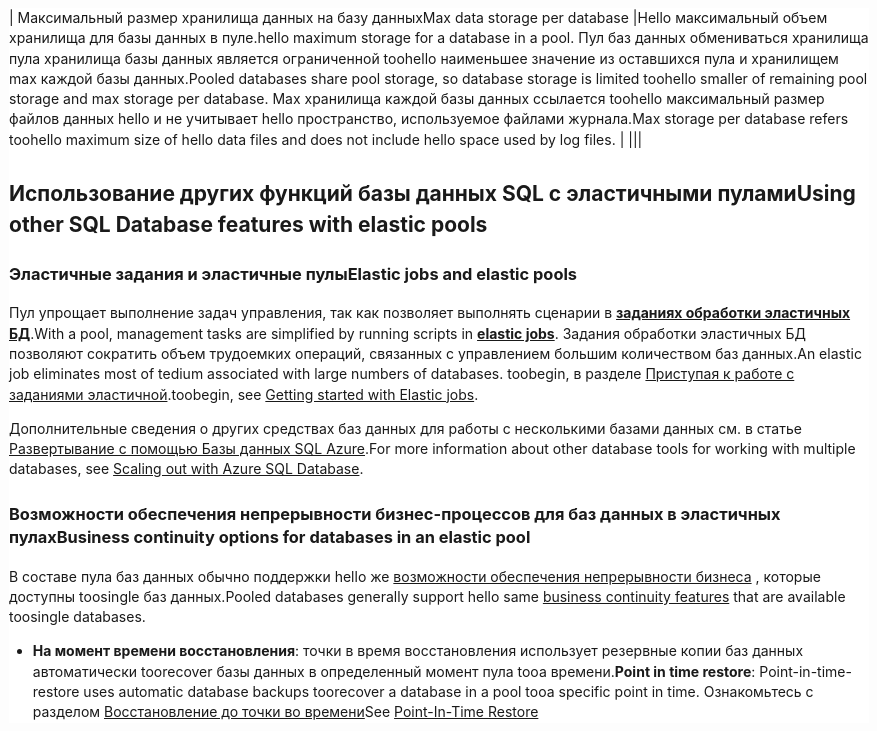 | <span data-ttu-id="dcf83-241">Максимальный размер хранилища данных на базу данных</span><span class="sxs-lookup"><span data-stu-id="dcf83-241">Max data storage per database</span></span> |<span data-ttu-id="dcf83-242">Hello максимальный объем хранилища для базы данных в пуле.</span><span class="sxs-lookup"><span data-stu-id="dcf83-242">hello maximum storage for a database in a pool.</span></span> <span data-ttu-id="dcf83-243">Пул баз данных обмениваться хранилища пула хранилища базы данных является ограниченной toohello наименьшее значение из оставшихся пула и хранилищем max каждой базы данных.</span><span class="sxs-lookup"><span data-stu-id="dcf83-243">Pooled databases share pool storage, so database storage is limited toohello smaller of remaining pool storage and max storage per database.</span></span> <span data-ttu-id="dcf83-244">Max хранилища каждой базы данных ссылается toohello максимальный размер файлов данных hello и не учитывает hello пространство, используемое файлами журнала.</span><span class="sxs-lookup"><span data-stu-id="dcf83-244">Max storage per database refers toohello maximum size of hello data files and does not include hello space used by log files.</span></span> |
|||

## <a name="using-other-sql-database-features-with-elastic-pools"></a><span data-ttu-id="dcf83-245">Использование других функций базы данных SQL с эластичными пулами</span><span class="sxs-lookup"><span data-stu-id="dcf83-245">Using other SQL Database features with elastic pools</span></span>

### <a name="elastic-jobs-and-elastic-pools"></a><span data-ttu-id="dcf83-246">Эластичные задания и эластичные пулы</span><span class="sxs-lookup"><span data-stu-id="dcf83-246">Elastic jobs and elastic pools</span></span>

<span data-ttu-id="dcf83-247">Пул упрощает выполнение задач управления, так как позволяет выполнять сценарии в **[заданиях обработки эластичных БД](sql-database-elastic-jobs-overview.md)**.</span><span class="sxs-lookup"><span data-stu-id="dcf83-247">With a pool, management tasks are simplified by running scripts in **[elastic jobs](sql-database-elastic-jobs-overview.md)**.</span></span> <span data-ttu-id="dcf83-248">Задания обработки эластичных БД позволяют сократить объем трудоемких операций, связанных с управлением большим количеством баз данных.</span><span class="sxs-lookup"><span data-stu-id="dcf83-248">An elastic job eliminates most of tedium associated with large numbers of databases.</span></span> <span data-ttu-id="dcf83-249">toobegin, в разделе [Приступая к работе с заданиями эластичной](sql-database-elastic-jobs-getting-started.md).</span><span class="sxs-lookup"><span data-stu-id="dcf83-249">toobegin, see [Getting started with Elastic jobs](sql-database-elastic-jobs-getting-started.md).</span></span>

<span data-ttu-id="dcf83-250">Дополнительные сведения о других средствах баз данных для работы с несколькими базами данных см. в статье [Развертывание с помощью Базы данных SQL Azure](sql-database-elastic-scale-introduction.md).</span><span class="sxs-lookup"><span data-stu-id="dcf83-250">For more information about other database tools for working with multiple databases, see [Scaling out with Azure SQL Database](sql-database-elastic-scale-introduction.md).</span></span>

### <a name="business-continuity-options-for-databases-in-an-elastic-pool"></a><span data-ttu-id="dcf83-251">Возможности обеспечения непрерывности бизнес-процессов для баз данных в эластичных пулах</span><span class="sxs-lookup"><span data-stu-id="dcf83-251">Business continuity options for databases in an elastic pool</span></span>
<span data-ttu-id="dcf83-252">В составе пула баз данных обычно поддержки hello же [возможности обеспечения непрерывности бизнеса](sql-database-business-continuity.md) , которые доступны toosingle баз данных.</span><span class="sxs-lookup"><span data-stu-id="dcf83-252">Pooled databases generally support hello same [business continuity features](sql-database-business-continuity.md) that are available toosingle databases.</span></span>

- <span data-ttu-id="dcf83-253">**На момент времени восстановления**: точки в время восстановления использует резервные копии баз данных автоматически toorecover базы данных в определенный момент пула tooa времени.</span><span class="sxs-lookup"><span data-stu-id="dcf83-253">**Point in time restore**: Point-in-time-restore uses automatic database backups toorecover a database in a pool tooa specific point in time.</span></span> <span data-ttu-id="dcf83-254">Ознакомьтесь с разделом [Восстановление до точки во времени](sql-database-recovery-using-backups.md#point-in-time-restore)</span><span class="sxs-lookup"><span data-stu-id="dcf83-254">See [Point-In-Time Restore](sql-database-recovery-using-backups.md#point-in-time-restore)</span></span>
